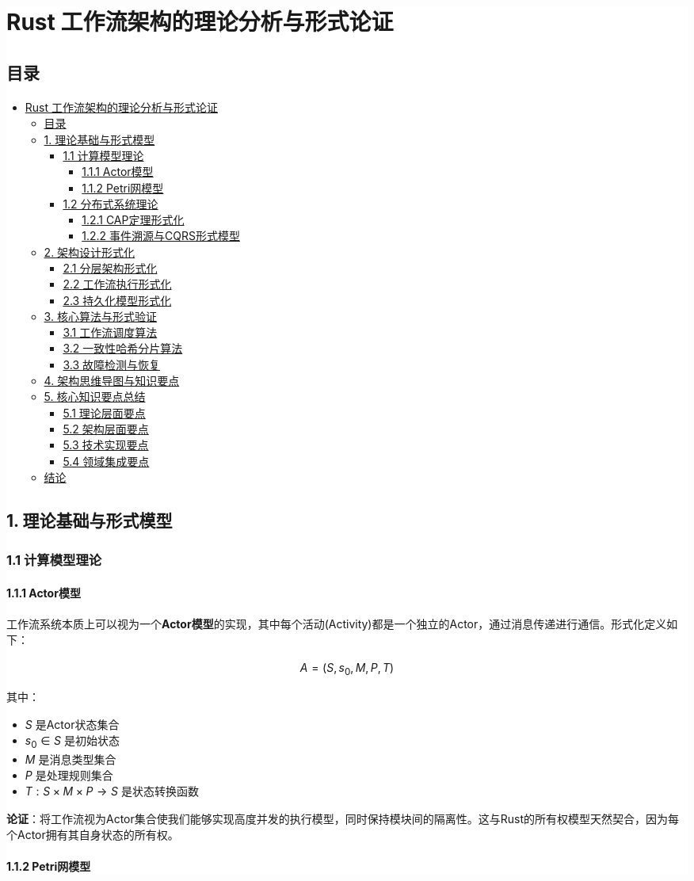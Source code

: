 # Rust 工作流架构的理论分析与形式论证

## 目录

- [Rust 工作流架构的理论分析与形式论证](#rust-工作流架构的理论分析与形式论证)
  - [目录](#目录)
  - [1. 理论基础与形式模型](#1-理论基础与形式模型)
    - [1.1 计算模型理论](#11-计算模型理论)
      - [1.1.1 Actor模型](#111-actor模型)
      - [1.1.2 Petri网模型](#112-petri网模型)
    - [1.2 分布式系统理论](#12-分布式系统理论)
      - [1.2.1 CAP定理形式化](#121-cap定理形式化)
      - [1.2.2 事件溯源与CQRS形式模型](#122-事件溯源与cqrs形式模型)
  - [2. 架构设计形式化](#2-架构设计形式化)
    - [2.1 分层架构形式化](#21-分层架构形式化)
    - [2.2 工作流执行形式化](#22-工作流执行形式化)
    - [2.3 持久化模型形式化](#23-持久化模型形式化)
  - [3. 核心算法与形式验证](#3-核心算法与形式验证)
    - [3.1 工作流调度算法](#31-工作流调度算法)
    - [3.2 一致性哈希分片算法](#32-一致性哈希分片算法)
    - [3.3 故障检测与恢复](#33-故障检测与恢复)
  - [4. 架构思维导图与知识要点](#4-架构思维导图与知识要点)
  - [5. 核心知识要点总结](#5-核心知识要点总结)
    - [5.1 理论层面要点](#51-理论层面要点)
    - [5.2 架构层面要点](#52-架构层面要点)
    - [5.3 技术实现要点](#53-技术实现要点)
    - [5.4 领域集成要点](#54-领域集成要点)
  - [结论](#结论)

## 1. 理论基础与形式模型

### 1.1 计算模型理论

#### 1.1.1 Actor模型

工作流系统本质上可以视为一个**Actor模型**的实现，其中每个活动(Activity)都是一个独立的Actor，通过消息传递进行通信。形式化定义如下：

$$A = (S, s_0, M, P, T)$$

其中：

- $S$ 是Actor状态集合
- $s_0 \in S$ 是初始状态
- $M$ 是消息类型集合
- $P$ 是处理规则集合
- $T: S \times M \times P \rightarrow S$ 是状态转换函数

**论证**：将工作流视为Actor集合使我们能够实现高度并发的执行模型，同时保持模块间的隔离性。这与Rust的所有权模型天然契合，因为每个Actor拥有其自身状态的所有权。

#### 1.1.2 Petri网模型
